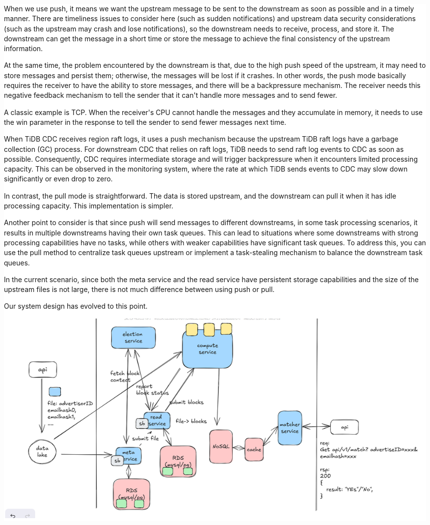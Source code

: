 When we use push, it means we want the upstream message to be sent to the downstream as soon as possible and in a timely manner. There are timeliness issues to consider here (such as sudden notifications) and upstream data security considerations (such as the upstream may crash and lose notifications), so the downstream needs to receive, process, and store it. The downstream can get the message in a short time or store the message to achieve the final consistency of the upstream information.

At the same time, the problem encountered by the downstream is that, due to the high push speed of the upstream, it may need to store messages and persist them; otherwise, the messages will be lost if it crashes. In other words, the push mode basically requires the receiver to have the ability to store messages, and there will be a backpressure mechanism. The receiver needs this negative feedback mechanism to tell the sender that it can't handle more messages and to send fewer.

A classic example is TCP. When the receiver's CPU cannot handle the messages and they accumulate in memory, it needs to use the win parameter in the response to tell the sender to send fewer messages next time.

When TiDB CDC receives region raft logs, it uses a push mechanism because the upstream TiDB raft logs have a garbage collection (GC) process. For downstream CDC that relies on raft logs, TiDB needs to send raft log events to CDC as soon as possible. Consequently, CDC requires intermediate storage and will trigger backpressure when it encounters limited processing capacity. This can be observed in the monitoring system, where the rate at which TiDB sends events to CDC may slow down significantly or even drop to zero.

In contrast, the pull mode is straightforward. The data is stored upstream, and the downstream can pull it when it has idle processing capacity. This implementation is simpler.

Another point to consider is that since push will send messages to different downstreams, in some task processing scenarios, it results in multiple downstreams having their own task queues. This can lead to situations where some downstreams with strong processing capabilities have no tasks, while others with weaker capabilities have significant task queues. To address this, you can use the pull method to centralize task queues upstream or implement a task-stealing mechanism to balance the downstream task queues.

In the current scenario, since both the meta service and the read service have persistent storage capabilities and the size of the upstream files is not large, there is not much difference between using push or pull.

Our system design has evolved to this point.

![high-available2](/assets/images/post/interview-system-design0/high-available2.png)
